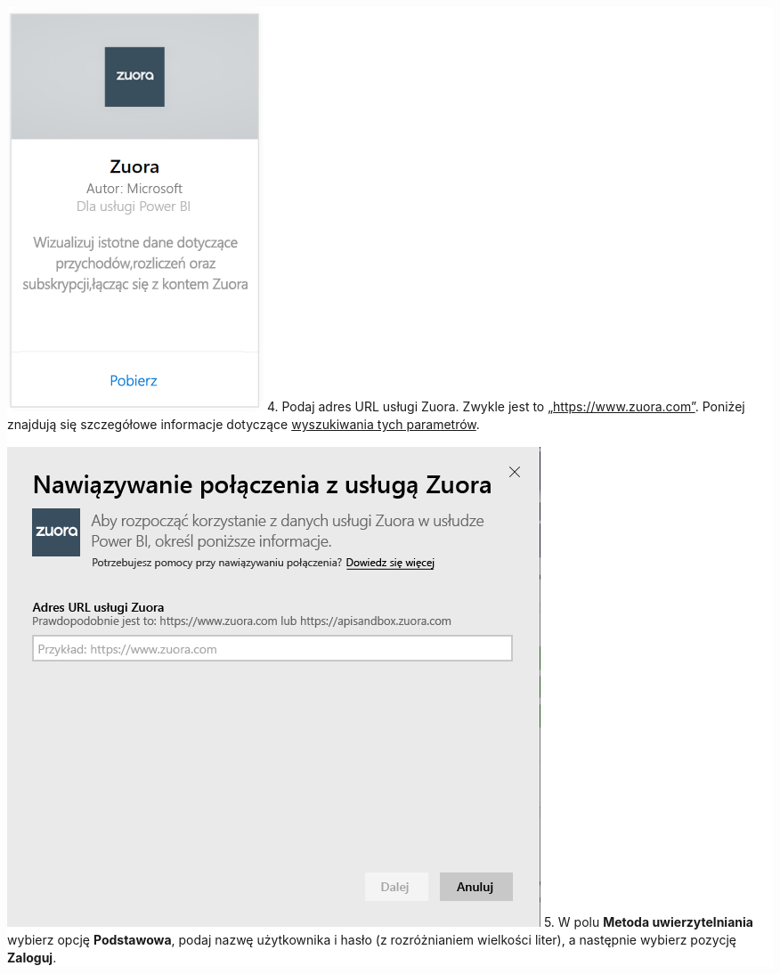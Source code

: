    ![](media/service-connect-to-zuora/zuora.png)
4. Podaj adres URL usługi Zuora. Zwykle jest to „https://www.zuora.com”. Poniżej znajdują się szczegółowe informacje dotyczące [wyszukiwania tych parametrów](#FindingParams).

   ![](media/service-connect-to-zuora/params.png)
5. W polu **Metoda uwierzytelniania** wybierz opcję **Podstawowa**, podaj nazwę użytkownika i hasło (z rozróżnianiem wielkości liter), a następnie wybierz pozycję **Zaloguj**.
